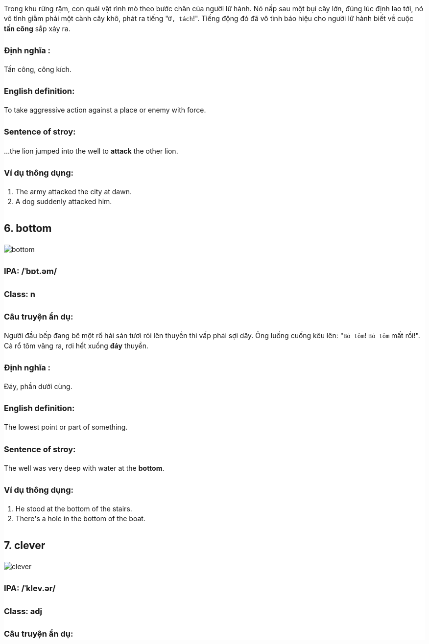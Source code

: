 Trong khu rừng rậm, con quái vật rình mò theo bước chân của người lữ hành. Nó nấp sau một bụi cây lớn, đúng lúc định lao tới, nó vô tình giẫm phải một cành cây khô, phát ra tiếng "`Ơ, tách`!". Tiếng động đó đã vô tình báo hiệu cho người lữ hành biết về cuộc **tấn công** sắp xảy ra.

### Định nghĩa : 
Tấn công, công kích.

### English definition: 
To take aggressive action against a place or enemy with force.

### Sentence of stroy:
...the lion jumped into the well to **attack** the other lion.

### Ví dụ thông dụng:
1. The army attacked the city at dawn.
2. A dog suddenly attacked him.

## 6. bottom
![bottom](eew-1-1/6.png)

### IPA: /ˈbɒt.əm/
### Class: n
### Câu truyện ẩn dụ:

Người đầu bếp đang bê một rổ hải sản tươi rói lên thuyền thì vấp phải sợi dây. Ông luống cuống kêu lên: "`Bỏ tôm`! `Bỏ tôm` mất rồi!". Cả rổ tôm văng ra, rơi hết xuống **đáy** thuyền.

### Định nghĩa : 
Đáy, phần dưới cùng.

### English definition: 
The lowest point or part of something.

### Sentence of stroy:
The well was very deep with water at the **bottom**.

### Ví dụ thông dụng:
1. He stood at the bottom of the stairs.
2. There's a hole in the bottom of the boat.

## 7. clever
![clever](eew-1-1/7.png)

### IPA: /ˈklev.ər/
### Class: adj
### Câu truyện ẩn dụ:

